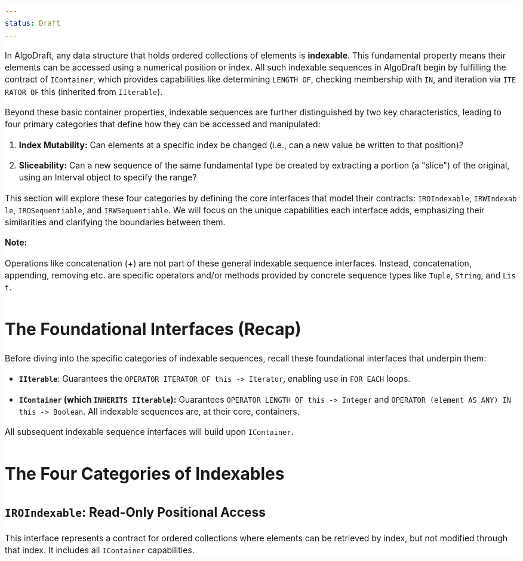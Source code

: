 ```yaml
---
status: Draft
---
```

In AlgoDraft, any data structure that holds ordered collections of elements is **indexable**. This fundamental property means their elements can be accessed using a numerical position or index. All such indexable sequences in AlgoDraft begin by fulfilling the contract of `IContainer`, which provides capabilities like determining `LENGTH OF`, checking membership with `IN`, and iteration via `ITERATOR OF` this (inherited from `IIterable`).

Beyond these basic container properties, indexable sequences are further distinguished by two key characteristics, leading to four primary categories that define how they can be accessed and manipulated:

1. **Index Mutability:** Can elements at a specific index be changed (i.e., can a new value be written to that position)?

2. **Sliceability:** Can a new sequence of the same fundamental type be created by extracting a portion (a "slice") of the original, using an Interval object to specify the range?

This section will explore these four categories by defining the core interfaces that model their contracts: `IROIndexable`, `IRWIndexable`, `IROSequentiable`, and `IRWSequentiable`. We will focus on the unique capabilities each interface adds, emphasizing their similarities and clarifying the boundaries between them.

**Note:**

Operations like concatenation (+) are not part of these general indexable sequence interfaces. Instead, concatenation, appending, removing etc. are specific operators and/or methods provided by concrete sequence types like `Tuple`, `String`, and `List`.

# The Foundational Interfaces (Recap)

Before diving into the specific categories of indexable sequences, recall these foundational interfaces that underpin them:

- **`IIterable`**: Guarantees the `OPERATOR ITERATOR OF this -> Iterator`, enabling use in `FOR EACH` loops.

- **`IContainer` (which `INHERITS IIterable`):** Guarantees `OPERATOR LENGTH OF this -> Integer` and `OPERATOR (element AS ANY) IN this -> Boolean`. All indexable sequences are, at their core, containers.

All subsequent indexable sequence interfaces will build upon `IContainer`.

# The Four Categories of Indexables

## `IROIndexable`: Read-Only Positional Access

This interface represents a contract for ordered collections where elements can be retrieved by index, but not modified through that index. It includes all `IContainer` capabilities.
